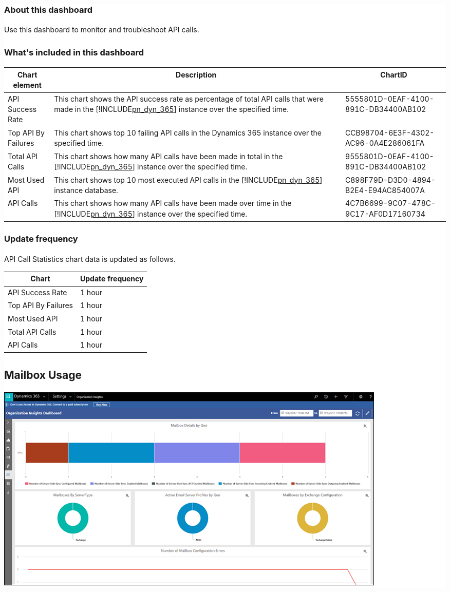 ### About this dashboard  
 Use this dashboard to monitor and troubleshoot API calls.  
  
### What's included in this dashboard  
  
|Chart element|Description|ChartID|  
|-------------------|-----------------|-----------------|   
|API Success Rate|This chart shows the API success rate as percentage of total API calls that were made in the [!INCLUDE[pn_dyn_365](../includes/pn-dyn-365.md)] instance over the specified time.|5555801D-0EAF-4100-891C-DB34400AB102|  
|Top API By Failures|This chart shows top 10 failing API calls in the Dynamics 365 instance over the specified time.|CCB98704-6E3F-4302-AC96-0A4E286061FA|
|Total API Calls|This chart shows how many API calls have been made in total in the [!INCLUDE[pn_dyn_365](../includes/pn-dyn-365.md)] instance over the specified time.|9555801D-0EAF-4100-891C-DB34400AB102|  
|Most Used API|This chart shows top 10 most executed API calls in the [!INCLUDE[pn_dyn_365](../includes/pn-dyn-365.md)] instance database.|C898F79D-D3D0-4894-B2E4-E94AC854007A|  
|API Calls|This chart shows how many API calls have been made over time in the [!INCLUDE[pn_dyn_365](../includes/pn-dyn-365.md)] instance over the specified time.|4C7B6699-9C07-478C-9C17-AF0D17160734|  
  
### Update frequency  
 API Call Statistics chart data is updated as follows.  
  
|Chart|Update frequency|  
|-----------|----------------------|  
|API Success Rate|1 hour|  
|Top API By Failures|1 hour|  
|Most Used API|1 hour|  
|Total API Calls|1 hour|  
|API Calls|1 hour|  
  
<a name="BKMK_MailboxUsage"></a>   

## Mailbox Usage  
 ![Organization Insights Mailbox Usage Section](../admin/media/organization-insights-mailbox-usage-section.png "Organization Insights Mailbox Usage Section")  
  